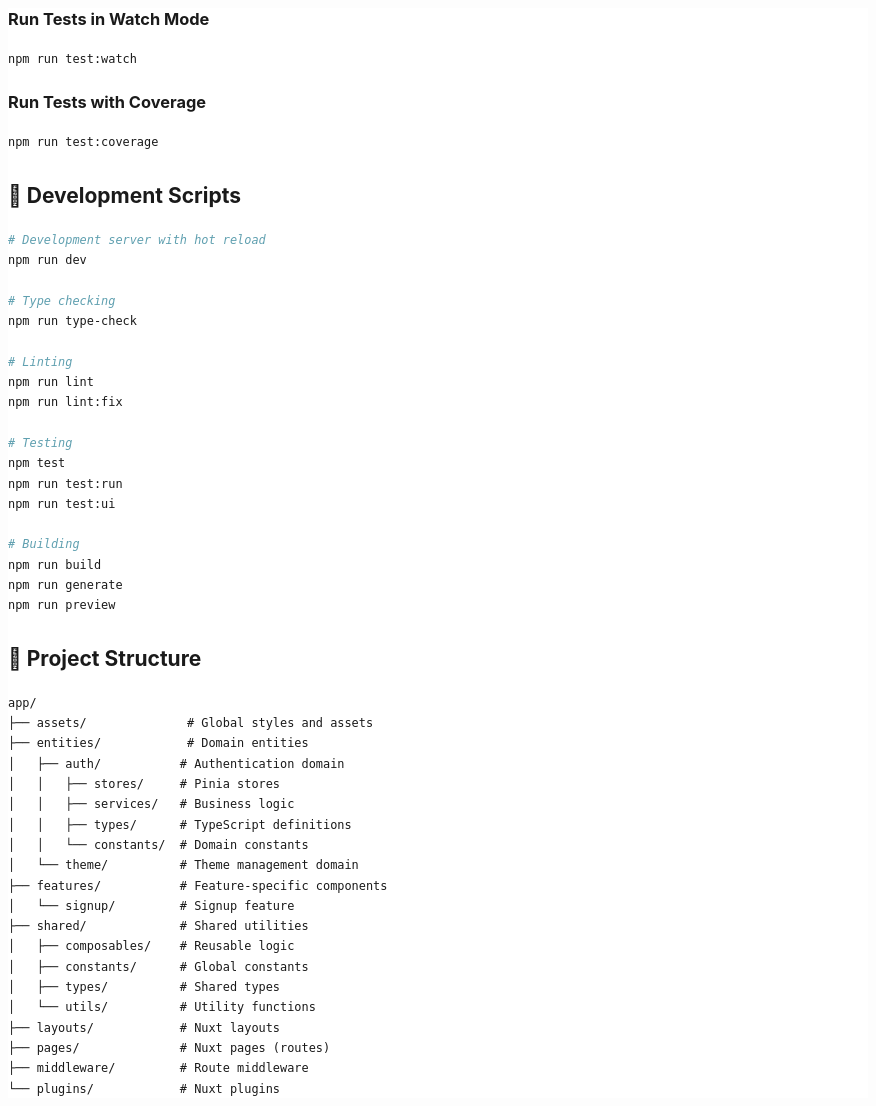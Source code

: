 ### Run Tests in Watch Mode

```bash
npm run test:watch
```

### Run Tests with Coverage

```bash
npm run test:coverage
```

## 🔧 Development Scripts

```bash
# Development server with hot reload
npm run dev

# Type checking
npm run type-check

# Linting
npm run lint
npm run lint:fix

# Testing
npm test
npm run test:run
npm run test:ui

# Building
npm run build
npm run generate
npm run preview
```

## 📁 Project Structure

```
app/
├── assets/              # Global styles and assets
├── entities/            # Domain entities
│   ├── auth/           # Authentication domain
│   │   ├── stores/     # Pinia stores
│   │   ├── services/   # Business logic
│   │   ├── types/      # TypeScript definitions
│   │   └── constants/  # Domain constants
│   └── theme/          # Theme management domain
├── features/           # Feature-specific components
│   └── signup/         # Signup feature
├── shared/             # Shared utilities
│   ├── composables/    # Reusable logic
│   ├── constants/      # Global constants
│   ├── types/          # Shared types
│   └── utils/          # Utility functions
├── layouts/            # Nuxt layouts
├── pages/              # Nuxt pages (routes)
├── middleware/         # Route middleware
└── plugins/            # Nuxt plugins
```
